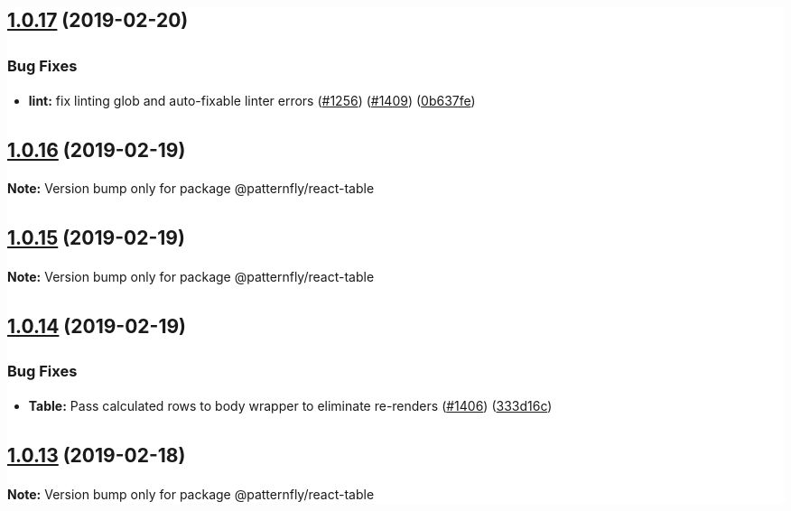 



## [1.0.17](https://github.com/patternfly/patternfly-react/compare/@patternfly/react-table@1.0.16...@patternfly/react-table@1.0.17) (2019-02-20)


### Bug Fixes

* **lint:** fix linting glob and auto-fixable linter errors  ([#1256](https://github.com/patternfly/patternfly-react/issues/1256)) ([#1409](https://github.com/patternfly/patternfly-react/issues/1409)) ([0b637fe](https://github.com/patternfly/patternfly-react/commit/0b637fe))





## [1.0.16](https://github.com/patternfly/patternfly-react/compare/@patternfly/react-table@1.0.15...@patternfly/react-table@1.0.16) (2019-02-19)

**Note:** Version bump only for package @patternfly/react-table





## [1.0.15](https://github.com/patternfly/patternfly-react/compare/@patternfly/react-table@1.0.14...@patternfly/react-table@1.0.15) (2019-02-19)

**Note:** Version bump only for package @patternfly/react-table





## [1.0.14](https://github.com/patternfly/patternfly-react/compare/@patternfly/react-table@1.0.13...@patternfly/react-table@1.0.14) (2019-02-19)


### Bug Fixes

* **Table:** Pass calculated rows to body wrapper to eliminate re-renders ([#1406](https://github.com/patternfly/patternfly-react/issues/1406)) ([333d16c](https://github.com/patternfly/patternfly-react/commit/333d16c))





## [1.0.13](https://github.com/patternfly/patternfly-react/compare/@patternfly/react-table@1.0.12...@patternfly/react-table@1.0.13) (2019-02-18)

**Note:** Version bump only for package @patternfly/react-table

